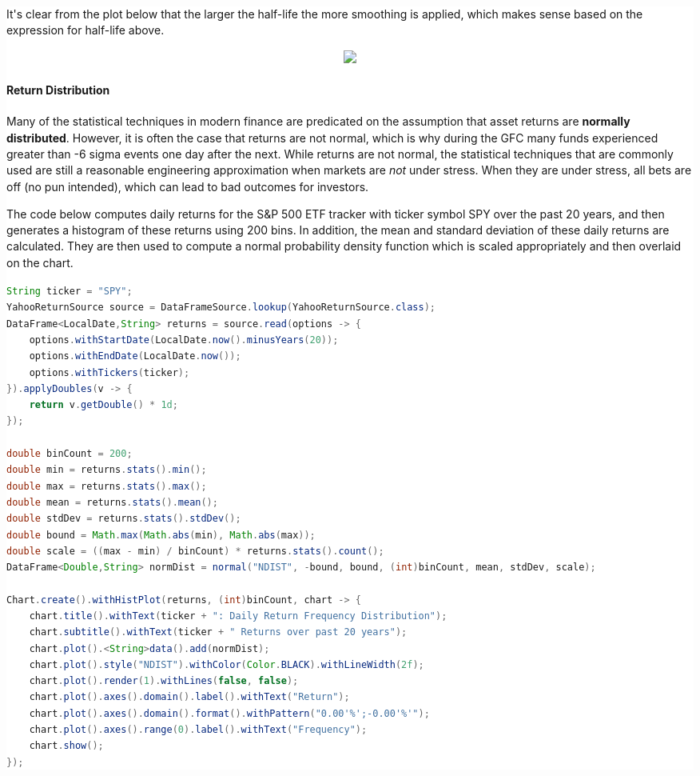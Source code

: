 It's clear from the plot below that the larger the half-life the more smoothing is applied, which makes sense
based on the expression for half-life above.

<p align="center">
    <img class="chart" src="http://www.zavtech.com/morpheus/docs/images/yahoo/spy_returns_1.png"/>
</p>

#### Return Distribution

Many of the statistical techniques in modern finance are predicated on the assumption that asset returns are **normally 
distributed**. However, it is often the case that returns are not normal, which is why during the GFC many funds experienced 
greater than -6 sigma events one day after the next. While returns are not normal, the statistical techniques that are commonly 
used are still a reasonable engineering approximation when markets are *not* under stress. When they are under stress, all bets 
are off (no pun intended), which can lead to bad outcomes for investors.

The code below computes daily returns for the S&P 500 ETF tracker with ticker symbol SPY over the past 20 years, and then generates 
a histogram of these returns using 200 bins. In addition, the mean and standard deviation of these daily returns are calculated. 
They are then used to compute a normal probability density function which is scaled appropriately and then overlaid on the chart. 

<?prettify?>
```java
String ticker = "SPY";
YahooReturnSource source = DataFrameSource.lookup(YahooReturnSource.class);
DataFrame<LocalDate,String> returns = source.read(options -> {
    options.withStartDate(LocalDate.now().minusYears(20));
    options.withEndDate(LocalDate.now());
    options.withTickers(ticker);
}).applyDoubles(v -> {
    return v.getDouble() * 1d;
});

double binCount = 200;
double min = returns.stats().min();
double max = returns.stats().max();
double mean = returns.stats().mean();
double stdDev = returns.stats().stdDev();
double bound = Math.max(Math.abs(min), Math.abs(max));
double scale = ((max - min) / binCount) * returns.stats().count();
DataFrame<Double,String> normDist = normal("NDIST", -bound, bound, (int)binCount, mean, stdDev, scale);

Chart.create().withHistPlot(returns, (int)binCount, chart -> {
    chart.title().withText(ticker + ": Daily Return Frequency Distribution");
    chart.subtitle().withText(ticker + " Returns over past 20 years");
    chart.plot().<String>data().add(normDist);
    chart.plot().style("NDIST").withColor(Color.BLACK).withLineWidth(2f);
    chart.plot().render(1).withLines(false, false);
    chart.plot().axes().domain().label().withText("Return");
    chart.plot().axes().domain().format().withPattern("0.00'%';-0.00'%'");
    chart.plot().axes().range(0).label().withText("Frequency");
    chart.show();
});
```
